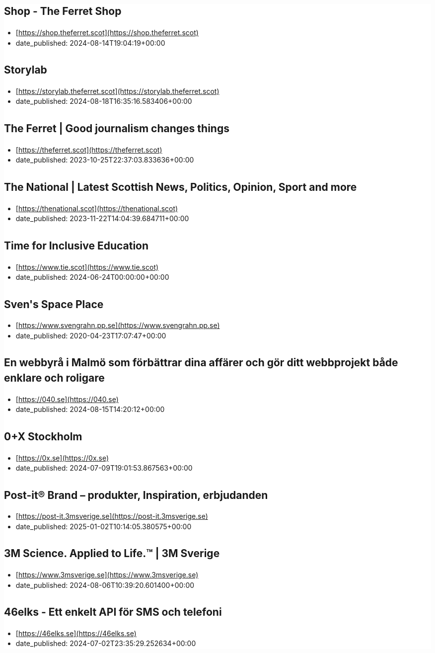  ## Shop - The Ferret Shop
 - [https://shop.theferret.scot](https://shop.theferret.scot)
 - date_published: 2024-08-14T19:04:19+00:00

 ## Storylab
 - [https://storylab.theferret.scot](https://storylab.theferret.scot)
 - date_published: 2024-08-18T16:35:16.583406+00:00

 ## The Ferret | Good journalism changes things
 - [https://theferret.scot](https://theferret.scot)
 - date_published: 2023-10-25T22:37:03.833636+00:00

 ## The National | Latest Scottish News, Politics, Opinion, Sport and more
 - [https://thenational.scot](https://thenational.scot)
 - date_published: 2023-11-22T14:04:39.684711+00:00

 ## Time for Inclusive Education
 - [https://www.tie.scot](https://www.tie.scot)
 - date_published: 2024-06-24T00:00:00+00:00

 ## Sven's Space Place
 - [https://www.svengrahn.pp.se](https://www.svengrahn.pp.se)
 - date_published: 2020-04-23T17:07:47+00:00

 ## En webbyrå i Malmö som förbättrar dina affärer och gör ditt webbprojekt både enklare och roligare
 - [https://040.se](https://040.se)
 - date_published: 2024-08-15T14:20:12+00:00

 ## 0+X Stockholm
 - [https://0x.se](https://0x.se)
 - date_published: 2024-07-09T19:01:53.867563+00:00

 ## Post-it® Brand – produkter, Inspiration, erbjudanden
 - [https://post-it.3msverige.se](https://post-it.3msverige.se)
 - date_published: 2025-01-02T10:14:05.380575+00:00

 ## 3M Science. Applied to Life.™ | 3M Sverige
 - [https://www.3msverige.se](https://www.3msverige.se)
 - date_published: 2024-08-06T10:39:20.601400+00:00

 ## 46elks - Ett enkelt API för SMS och telefoni
 - [https://46elks.se](https://46elks.se)
 - date_published: 2024-07-02T23:35:29.252634+00:00

